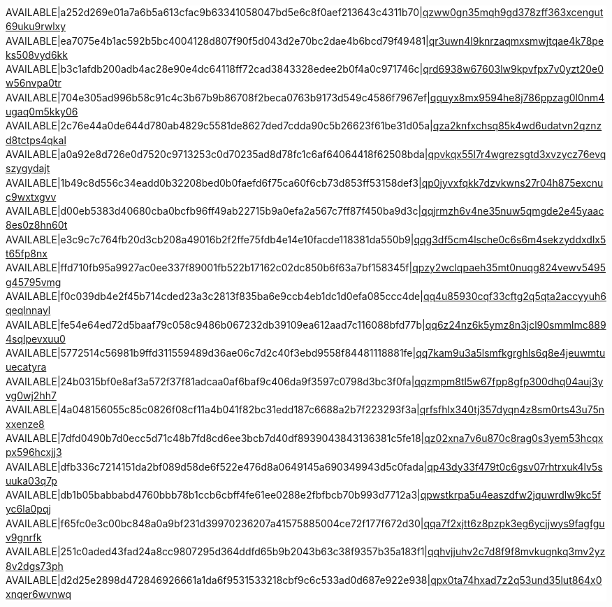 AVAILABLE|a252d269e01a7a6b5a613cfac9b63341058047bd5e6c8f0aef213643c4311b70|[qzww0gn35mqh9gd378zff363xcengut69uku9rwlxy](https://explorer.bitcoin.com/bch/address/bitcoincash:qzww0gn35mqh9gd378zff363xcengut69uku9rwlxy)
AVAILABLE|ea7075e4b1ac592b5bc4004128d807f90f5d043d2e70bc2dae4b6bcd79f49481|[qr3uwn4l9knrzaqmxsmwjtqae4k78peks508vyd6kk](https://explorer.bitcoin.com/bch/address/bitcoincash:qr3uwn4l9knrzaqmxsmwjtqae4k78peks508vyd6kk)
AVAILABLE|b3c1afdb200adb4ac28e90e4dc64118ff72cad3843328edee2b0f4a0c971746c|[qrd6938w67603lw9kpvfpx7v0yzt20e0w56nvpa0tr](https://explorer.bitcoin.com/bch/address/bitcoincash:qrd6938w67603lw9kpvfpx7v0yzt20e0w56nvpa0tr)
AVAILABLE|704e305ad996b58c91c4c3b67b9b86708f2beca0763b9173d549c4586f7967ef|[qquyx8mx9594he8j786ppzag0l0nm4ugaq0m5kky06](https://explorer.bitcoin.com/bch/address/bitcoincash:qquyx8mx9594he8j786ppzag0l0nm4ugaq0m5kky06)
AVAILABLE|2c76e44a0de644d780ab4829c5581de8627ded7cdda90c5b26623f61be31d05a|[qza2knfxchsq85k4wd6udatvn2qznzd8tctps4qkal](https://explorer.bitcoin.com/bch/address/bitcoincash:qza2knfxchsq85k4wd6udatvn2qznzd8tctps4qkal)
AVAILABLE|a0a92e8d726e0d7520c9713253c0d70235ad8d78fc1c6af64064418f62508bda|[qpvkqx55l7r4wgrezsgtd3xvzycz76evqszygydajt](https://explorer.bitcoin.com/bch/address/bitcoincash:qpvkqx55l7r4wgrezsgtd3xvzycz76evqszygydajt)
AVAILABLE|1b49c8d556c34eadd0b32208bed0b0faefd6f75ca60f6cb73d853ff53158def3|[qp0jyvxfqkk7dzvkwns27r04h875excnuc9wxtxgvv](https://explorer.bitcoin.com/bch/address/bitcoincash:qp0jyvxfqkk7dzvkwns27r04h875excnuc9wxtxgvv)
AVAILABLE|d00eb5383d40680cba0bcfb96ff49ab22715b9a0efa2a567c7ff87f450ba9d3c|[qqjrmzh6v4ne35nuw5qmgde2e45yaac8es0z8hn60t](https://explorer.bitcoin.com/bch/address/bitcoincash:qqjrmzh6v4ne35nuw5qmgde2e45yaac8es0z8hn60t)
AVAILABLE|e3c9c7c764fb20d3cb208a49016b2f2ffe75fdb4e14e10facde118381da550b9|[qqg3df5cm4lsche0c6s6m4sekzyddxdlx5t65fp8nx](https://explorer.bitcoin.com/bch/address/bitcoincash:qqg3df5cm4lsche0c6s6m4sekzyddxdlx5t65fp8nx)
AVAILABLE|ffd710fb95a9927ac0ee337f89001fb522b17162c02dc850b6f63a7bf158345f|[qpzy2wclqpaeh35mt0nuqg824vewv5495g45795vmg](https://explorer.bitcoin.com/bch/address/bitcoincash:qpzy2wclqpaeh35mt0nuqg824vewv5495g45795vmg)
AVAILABLE|f0c039db4e2f45b714cded23a3c2813f835ba6e9ccb4eb1dc1d0efa085ccc4de|[qq4u85930cqf33cftg2q5qta2accyyuh6qeqlnnayl](https://explorer.bitcoin.com/bch/address/bitcoincash:qq4u85930cqf33cftg2q5qta2accyyuh6qeqlnnayl)
AVAILABLE|fe54e64ed72d5baaf79c058c9486b067232db39109ea612aad7c116088bfd77b|[qq6z24nz6k5ymz8n3jcl90smmlmc8894sqlpevxuu0](https://explorer.bitcoin.com/bch/address/bitcoincash:qq6z24nz6k5ymz8n3jcl90smmlmc8894sqlpevxuu0)
AVAILABLE|5772514c56981b9ffd311559489d36ae06c7d2c40f3ebd9558f84481118881fe|[qq7kam9u3a5lsmfkgrghls6q8e4jeuwmtuuecatyra](https://explorer.bitcoin.com/bch/address/bitcoincash:qq7kam9u3a5lsmfkgrghls6q8e4jeuwmtuuecatyra)
AVAILABLE|24b0315bf0e8af3a572f37f81adcaa0af6baf9c406da9f3597c0798d3bc3f0fa|[qqzmpm8tl5w67fpp8gfp300dhq04auj3yvg0wj2hh7](https://explorer.bitcoin.com/bch/address/bitcoincash:qqzmpm8tl5w67fpp8gfp300dhq04auj3yvg0wj2hh7)
AVAILABLE|4a048156055c85c0826f08cf11a4b041f82bc31edd187c6688a2b7f223293f3a|[qrfsfhlx340tj357dyqn4z8sm0rts43u75nxxenze8](https://explorer.bitcoin.com/bch/address/bitcoincash:qrfsfhlx340tj357dyqn4z8sm0rts43u75nxxenze8)
AVAILABLE|7dfd0490b7d0ecc5d71c48b7fd8cd6ee3bcb7d40df8939043843136381c5fe18|[qz02xna7v6u870c8rag0s3yem53hcqxpx596hcxjj3](https://explorer.bitcoin.com/bch/address/bitcoincash:qz02xna7v6u870c8rag0s3yem53hcqxpx596hcxjj3)
AVAILABLE|dfb336c7214151da2bf089d58de6f522e476d8a0649145a690349943d5c0fada|[qp43dy33f479t0c6gsv07rhtrxuk4lv5suuka03q7p](https://explorer.bitcoin.com/bch/address/bitcoincash:qp43dy33f479t0c6gsv07rhtrxuk4lv5suuka03q7p)
AVAILABLE|db1b05babbabd4760bbb78b1ccb6cbff4fe61ee0288e2fbfbcb70b993d7712a3|[qpwstkrpa5u4easzdfw2jquwrdlw9kc5fyc6la0pqj](https://explorer.bitcoin.com/bch/address/bitcoincash:qpwstkrpa5u4easzdfw2jquwrdlw9kc5fyc6la0pqj)
AVAILABLE|f65fc0e3c00bc848a0a9bf231d39970236207a41575885004ce72f177f672d30|[qqa7f2xjtt6z8pzpk3eg6ycjjwys9fagfguv9gnrfk](https://explorer.bitcoin.com/bch/address/bitcoincash:qqa7f2xjtt6z8pzpk3eg6ycjjwys9fagfguv9gnrfk)
AVAILABLE|251c0aded43fad24a8cc9807295d364ddfd65b9b2043b63c38f9357b35a183f1|[qqhvjjuhv2c7d8f9f8mvkugnkq3mv2yz8v2dgs73ph](https://explorer.bitcoin.com/bch/address/bitcoincash:qqhvjjuhv2c7d8f9f8mvkugnkq3mv2yz8v2dgs73ph)
AVAILABLE|d2d25e2898d472846926661a1da6f9531533218cbf9c6c533ad0d687e922e938|[qpx0ta74hxad7z2q53und35lut864x0xnqer6wvnwq](https://explorer.bitcoin.com/bch/address/bitcoincash:qpx0ta74hxad7z2q53und35lut864x0xnqer6wvnwq)
